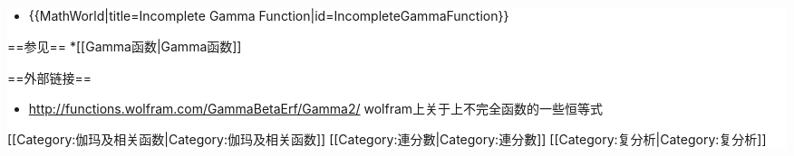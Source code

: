* {{MathWorld|title=Incomplete Gamma Function|id=IncompleteGammaFunction}}

==参见==
*[[Gamma函数|Gamma函数]]

==外部链接==
* http://functions.wolfram.com/GammaBetaErf/Gamma2/ wolfram上关于上不完全<math> \Gamma</math>函数的一些恒等式

[[Category:伽玛及相关函数|Category:伽玛及相关函数]]
[[Category:連分數|Category:連分數]]
[[Category:复分析|Category:复分析]]